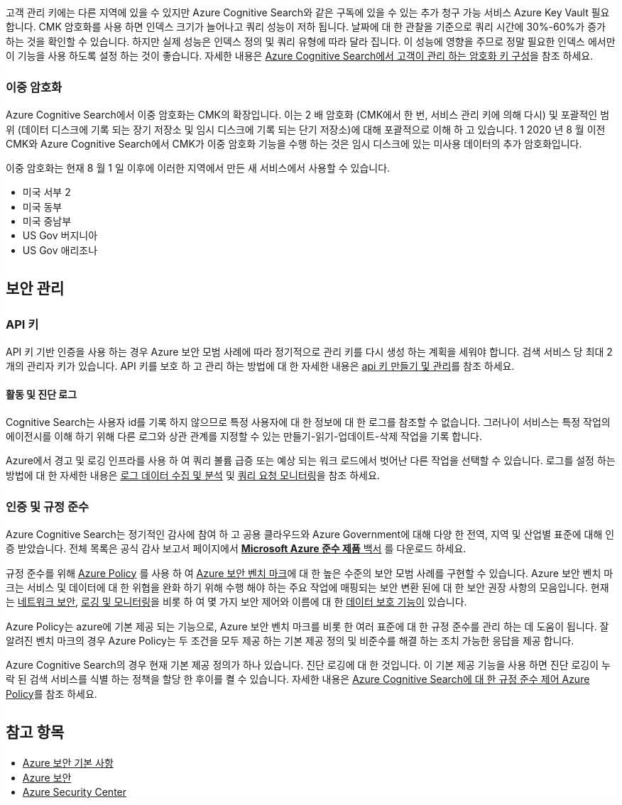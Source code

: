 고객 관리 키에는 다른 지역에 있을 수 있지만 Azure Cognitive Search와 같은 구독에 있을 수 있는 추가 청구 가능 서비스 Azure Key Vault 필요 합니다. CMK 암호화를 사용 하면 인덱스 크기가 늘어나고 쿼리 성능이 저하 됩니다. 날짜에 대 한 관찰을 기준으로 쿼리 시간에 30%-60%가 증가 하는 것을 확인할 수 있습니다. 하지만 실제 성능은 인덱스 정의 및 쿼리 유형에 따라 달라 집니다. 이 성능에 영향을 주므로 정말 필요한 인덱스 에서만이 기능을 사용 하도록 설정 하는 것이 좋습니다. 자세한 내용은 [Azure Cognitive Search에서 고객이 관리 하는 암호화 키 구성](search-security-manage-encryption-keys.md)을 참조 하세요.

<a name="double-encryption"></a>

### <a name="double-encryption"></a>이중 암호화

Azure Cognitive Search에서 이중 암호화는 CMK의 확장입니다. 이는 2 배 암호화 (CMK에서 한 번, 서비스 관리 키에 의해 다시) 및 포괄적인 범위 (데이터 디스크에 기록 되는 장기 저장소 및 임시 디스크에 기록 되는 단기 저장소)에 대해 포괄적으로 이해 하 고 있습니다. 1 2020 년 8 월 이전 CMK와 Azure Cognitive Search에서 CMK가 이중 암호화 기능을 수행 하는 것은 임시 디스크에 있는 미사용 데이터의 추가 암호화입니다.

이중 암호화는 현재 8 월 1 일 이후에 이러한 지역에서 만든 새 서비스에서 사용할 수 있습니다.

+ 미국 서부 2
+ 미국 동부
+ 미국 중남부
+ US Gov 버지니아
+ US Gov 애리조나

## <a name="security-management"></a>보안 관리

### <a name="api-keys"></a>API 키

API 키 기반 인증을 사용 하는 경우 Azure 보안 모범 사례에 따라 정기적으로 관리 키를 다시 생성 하는 계획을 세워야 합니다. 검색 서비스 당 최대 2 개의 관리자 키가 있습니다. API 키를 보호 하 고 관리 하는 방법에 대 한 자세한 내용은 [api 키 만들기 및 관리](search-security-api-keys.md)를 참조 하세요.

#### <a name="activity-and-diagnostic-logs"></a>활동 및 진단 로그

Cognitive Search는 사용자 id를 기록 하지 않으므로 특정 사용자에 대 한 정보에 대 한 로그를 참조할 수 없습니다. 그러나이 서비스는 특정 작업의 에이전시를 이해 하기 위해 다른 로그와 상관 관계를 지정할 수 있는 만들기-읽기-업데이트-삭제 작업을 기록 합니다.

Azure에서 경고 및 로깅 인프라를 사용 하 여 쿼리 볼륨 급증 또는 예상 되는 워크 로드에서 벗어난 다른 작업을 선택할 수 있습니다. 로그를 설정 하는 방법에 대 한 자세한 내용은 [로그 데이터 수집 및 분석](search-monitor-logs.md) 및 [쿼리 요청 모니터링](search-monitor-queries.md)을 참조 하세요.

### <a name="certifications-and-compliance"></a>인증 및 규정 준수

Azure Cognitive Search는 정기적인 감사에 참여 하 고 공용 클라우드와 Azure Government에 대해 다양 한 전역, 지역 및 산업별 표준에 대해 인증 받았습니다. 전체 목록은 공식 감사 보고서 페이지에서 [ **Microsoft Azure 준수 제품** 백서](https://azure.microsoft.com/resources/microsoft-azure-compliance-offerings/) 를 다운로드 하세요.

규정 준수를 위해 [Azure Policy](../governance/policy/overview.md) 를 사용 하 여 [Azure 보안 벤치 마크](../security/benchmarks/introduction.md)에 대 한 높은 수준의 보안 모범 사례를 구현할 수 있습니다. Azure 보안 벤치 마크는 서비스 및 데이터에 대 한 위협을 완화 하기 위해 수행 해야 하는 주요 작업에 매핑되는 보안 변환 된에 대 한 보안 권장 사항의 모음입니다. 현재는 [네트워크 보안](../security/benchmarks/security-control-network-security.md), [로깅 및 모니터링](../security/benchmarks/security-control-logging-monitoring.md)을 비롯 하 여 몇 가지 보안 제어와 이름에 대 한 [데이터 보호 기능이](../security/benchmarks/security-control-data-protection.md) 있습니다.

Azure Policy는 azure에 기본 제공 되는 기능으로, Azure 보안 벤치 마크를 비롯 한 여러 표준에 대 한 규정 준수를 관리 하는 데 도움이 됩니다. 잘 알려진 벤치 마크의 경우 Azure Policy는 두 조건을 모두 제공 하는 기본 제공 정의 및 비준수를 해결 하는 조치 가능한 응답을 제공 합니다.

Azure Cognitive Search의 경우 현재 기본 제공 정의가 하나 있습니다. 진단 로깅에 대 한 것입니다. 이 기본 제공 기능을 사용 하면 진단 로깅이 누락 된 검색 서비스를 식별 하는 정책을 할당 한 후이를 켤 수 있습니다. 자세한 내용은 [Azure Cognitive Search에 대 한 규정 준수 제어 Azure Policy](security-controls-policy.md)를 참조 하세요.

## <a name="see-also"></a>참고 항목

+ [Azure 보안 기본 사항](../security/fundamentals/index.yml)
+ [Azure 보안](https://azure.microsoft.com/overview/security)
+ [Azure Security Center](../security-center/index.yml)